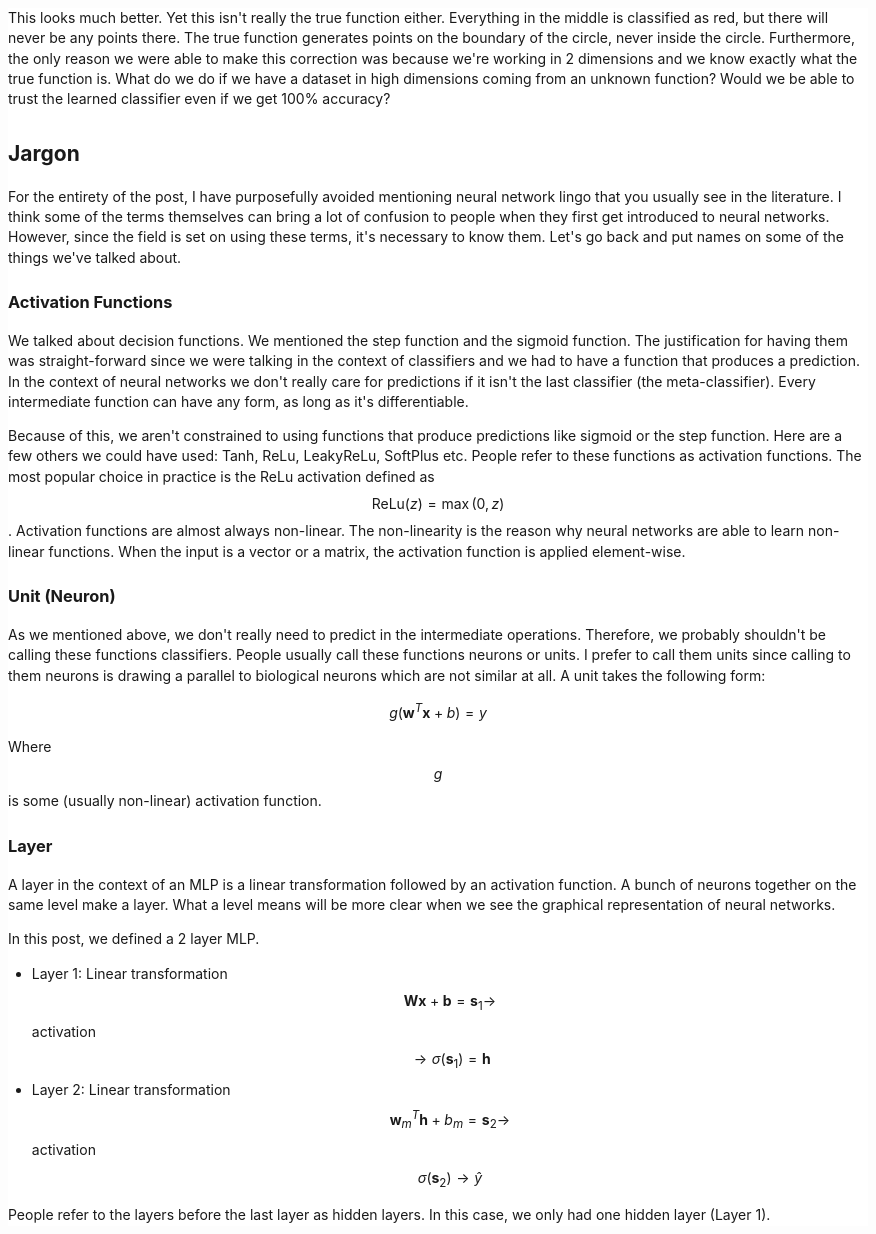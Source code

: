 This looks much better. Yet this isn't really the true function either. Everything in the middle is classified as red, but there will never be any points there. The true function generates points on the boundary of the circle, never inside the circle. Furthermore, the only reason we were able to make this correction was because we're working in 2 dimensions and we know exactly what the true function is. What do we do if we have a dataset in high dimensions coming from an unknown function? Would we be able to trust the learned classifier even if we get 100% accuracy?

## Jargon

For the entirety of the post, I have purposefully avoided mentioning neural network lingo that you usually see in the literature. I think some of the terms themselves can bring a lot of confusion to people when they first get introduced to neural networks. However, since the field is set on using these terms, it's necessary to know them. Let's go back and put names on some of the things we've talked about.

### Activation Functions

We talked about decision functions. We mentioned the step function and the sigmoid function. The justification for having them was straight-forward since we were talking in the context of classifiers and we had to have a function that produces a prediction. In the context of neural networks we don't really care for predictions if it isn't the last classifier (the meta-classifier). Every intermediate function can have any form, as long as it's differentiable.

Because of this, we aren't constrained to using functions that produce predictions like sigmoid or the step function. Here are a few others we could have used: Tanh, ReLu, LeakyReLu, SoftPlus etc. People refer to these functions as activation functions. The most popular choice in practice is the ReLu activation defined as $$\text{ReLu}(z)=\max(0, z)$$. Activation functions are almost always non-linear. The non-linearity is the reason why neural networks are able to learn non-linear functions. When the input is a vector or a matrix, the activation function is applied element-wise.

### Unit (Neuron)

As we mentioned above, we don't really need to predict in the intermediate operations. Therefore, we probably shouldn't be calling these functions classifiers. People usually call these functions neurons or units. I prefer to call them units since calling to them neurons is drawing a parallel to biological neurons which are not similar at all. A unit takes the following form:

$$g(\boldsymbol{w}^T\boldsymbol{x} + b) = y$$

Where $$g$$ is some (usually non-linear) activation function.

### Layer

A layer in the context of an MLP is a linear transformation followed by an activation function. A bunch of neurons together on the same level make a layer. What a level means will be more clear when we see the graphical representation of neural networks.

In this post, we defined a 2 layer MLP.
- Layer 1: Linear transformation $$\boldsymbol{Wx} + \boldsymbol{b} = \boldsymbol{s}_1 \rightarrow $$ activation $$\rightarrow \sigma(\boldsymbol{s}_1) = \boldsymbol{h}$$
- Layer 2: Linear transformation $$\boldsymbol{w}_{m}^T\boldsymbol{h} + b_{m} = \boldsymbol{s}_2 \rightarrow $$ activation $$\sigma(\boldsymbol{s}_2) \rightarrow \hat{y}$$

People refer to the layers before the last layer as hidden layers. In this case, we only had one hidden layer (Layer 1).
